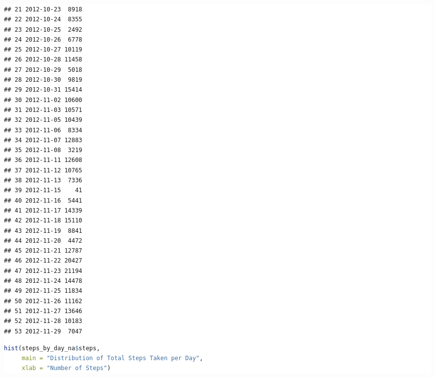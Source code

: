 ```
## 21 2012-10-23  8918
## 22 2012-10-24  8355
## 23 2012-10-25  2492
## 24 2012-10-26  6778
## 25 2012-10-27 10119
## 26 2012-10-28 11458
## 27 2012-10-29  5018
## 28 2012-10-30  9819
## 29 2012-10-31 15414
## 30 2012-11-02 10600
## 31 2012-11-03 10571
## 32 2012-11-05 10439
## 33 2012-11-06  8334
## 34 2012-11-07 12883
## 35 2012-11-08  3219
## 36 2012-11-11 12608
## 37 2012-11-12 10765
## 38 2012-11-13  7336
## 39 2012-11-15    41
## 40 2012-11-16  5441
## 41 2012-11-17 14339
## 42 2012-11-18 15110
## 43 2012-11-19  8841
## 44 2012-11-20  4472
## 45 2012-11-21 12787
## 46 2012-11-22 20427
## 47 2012-11-23 21194
## 48 2012-11-24 14478
## 49 2012-11-25 11834
## 50 2012-11-26 11162
## 51 2012-11-27 13646
## 52 2012-11-28 10183
## 53 2012-11-29  7047
```


```r
hist(steps_by_day_na$steps, 
     main = "Distribution of Total Steps Taken per Day", 
     xlab = "Number of Steps")
```
